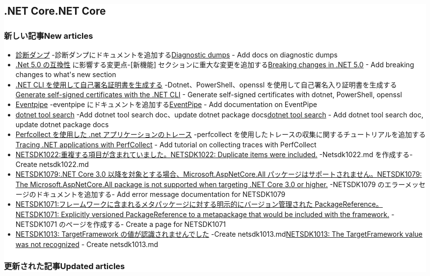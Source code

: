 ## <a name="net-core"></a><span data-ttu-id="87be1-128">.NET Core</span><span class="sxs-lookup"><span data-stu-id="87be1-128">.NET Core</span></span>

### <a name="new-articles"></a><span data-ttu-id="87be1-129">新しい記事</span><span class="sxs-lookup"><span data-stu-id="87be1-129">New articles</span></span>

- <span data-ttu-id="87be1-130">[診断ダンプ](../core/diagnostics/dumps.md) -診断ダンプにドキュメントを追加する</span><span class="sxs-lookup"><span data-stu-id="87be1-130">[Diagnostic dumps](../core/diagnostics/dumps.md) - Add docs on diagnostic dumps</span></span>
- <span data-ttu-id="87be1-131">[.Net 5.0 の互換性](../core/compatibility/5.0.md) に影響する変更点-[新機能] セクションに重大な変更を追加する</span><span class="sxs-lookup"><span data-stu-id="87be1-131">[Breaking changes in .NET 5.0](../core/compatibility/5.0.md) - Add breaking changes to what's new section</span></span>
- <span data-ttu-id="87be1-132">[.NET CLI を使用して自己署名証明書を生成する](../core/additional-tools/self-signed-certificates-guide.md) -Dotnet、PowerShell、openssl を使用して自己署名入り証明書を生成する</span><span class="sxs-lookup"><span data-stu-id="87be1-132">[Generate self-signed certificates with the .NET CLI](../core/additional-tools/self-signed-certificates-guide.md) - Generate self-signed certificates with dotnet, PowerShell, openssl</span></span>
- <span data-ttu-id="87be1-133">[Eventpipe](../core/diagnostics/eventpipe.md) -eventpipe にドキュメントを追加する</span><span class="sxs-lookup"><span data-stu-id="87be1-133">[EventPipe](../core/diagnostics/eventpipe.md) - Add documentation on EventPipe</span></span>
- <span data-ttu-id="87be1-134">[dotnet tool search](../core/tools/dotnet-tool-search.md) -Add dotnet tool search doc、update dotnet package docs</span><span class="sxs-lookup"><span data-stu-id="87be1-134">[dotnet tool search](../core/tools/dotnet-tool-search.md) - Add dotnet tool search doc, update dotnet package docs</span></span>
- <span data-ttu-id="87be1-135">[Perfcollect を使用した .net アプリケーションのトレース](../core/diagnostics/trace-perfcollect-lttng.md) -perfcollect を使用したトレースの収集に関するチュートリアルを追加する</span><span class="sxs-lookup"><span data-stu-id="87be1-135">[Tracing .NET applications with PerfCollect](../core/diagnostics/trace-perfcollect-lttng.md) - Add tutorial on collecting traces with PerfCollect</span></span>
- [<span data-ttu-id="87be1-136">NETSDK1022:重複する項目が含まれていました。</span><span class="sxs-lookup"><span data-stu-id="87be1-136">NETSDK1022: Duplicate items were included.</span></span>](../core/tools/sdk-errors/netsdk1022.md) <span data-ttu-id="87be1-137">-Netsdk1022.md を作成する</span><span class="sxs-lookup"><span data-stu-id="87be1-137">- Create netsdk1022.md</span></span>
- [<span data-ttu-id="87be1-138">NETSDK1079:.NET Core 3.0 以降を対象とする場合、Microsoft.AspNetCore.All パッケージはサポートされません。</span><span class="sxs-lookup"><span data-stu-id="87be1-138">NETSDK1079: The Microsoft.AspNetCore.All package is not supported when targeting .NET Core 3.0 or higher.</span></span>](../core/tools/sdk-errors/netsdk1079.md) <span data-ttu-id="87be1-139">-NETSDK1079 のエラーメッセージのドキュメントを追加する</span><span class="sxs-lookup"><span data-stu-id="87be1-139">- Add error message documentation for NETSDK1079</span></span>
- [<span data-ttu-id="87be1-140">NETSDK1071:フレームワークに含まれるメタパッケージに対する明示的にバージョン管理された PackageReference。</span><span class="sxs-lookup"><span data-stu-id="87be1-140">NETSDK1071: Explicitly versioned PackageReference to a metapackage that would be included with the framework.</span></span>](../core/tools/sdk-errors/netsdk1071.md) <span data-ttu-id="87be1-141">-NETSDK1071 のページを作成する</span><span class="sxs-lookup"><span data-stu-id="87be1-141">- Create a page for NETSDK1071</span></span>
- <span data-ttu-id="87be1-142">[NETSDK1013: TargetFramework の値が認識されませんでした](../core/tools/sdk-errors/netsdk1013.md) -Create netsdk1013.md</span><span class="sxs-lookup"><span data-stu-id="87be1-142">[NETSDK1013: The TargetFramework value was not recognized](../core/tools/sdk-errors/netsdk1013.md) - Create netsdk1013.md</span></span>

### <a name="updated-articles"></a><span data-ttu-id="87be1-143">更新された記事</span><span class="sxs-lookup"><span data-stu-id="87be1-143">Updated articles</span></span>

